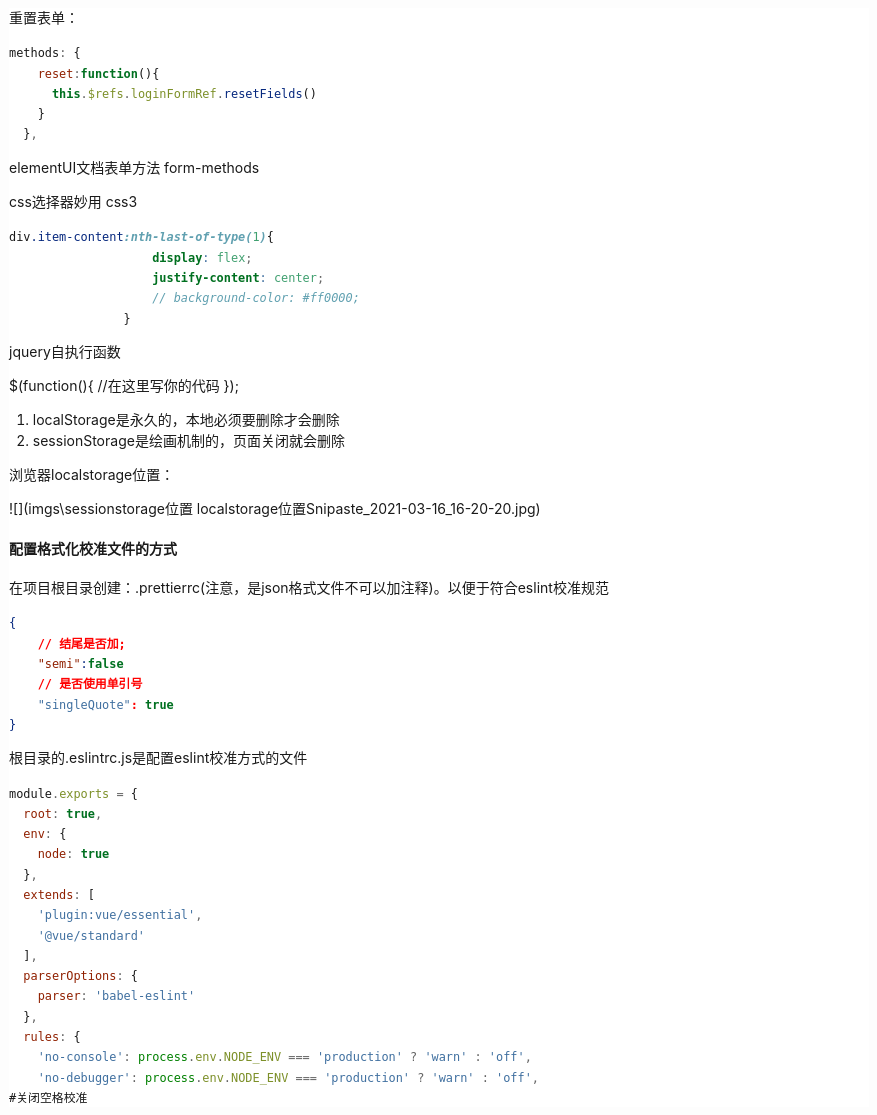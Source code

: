 重置表单：

```js
methods: {
    reset:function(){
      this.$refs.loginFormRef.resetFields()
    }
  },
```



elementUI文档表单方法 form-methods

css选择器妙用 css3

```scss
div.item-content:nth-last-of-type(1){
                    display: flex;
                    justify-content: center;
                    // background-color: #ff0000;
                }
```

jquery自执行函数

$(function(){ //在这里写你的代码 });



1. localStorage是永久的，本地必须要删除才会删除
2. sessionStorage是绘画机制的，页面关闭就会删除

浏览器localstorage位置：

![](imgs\sessionstorage位置 localstorage位置Snipaste_2021-03-16_16-20-20.jpg)





#### 配置格式化校准文件的方式

在项目根目录创建：.prettierrc(注意，是json格式文件不可以加注释)。以便于符合eslint校准规范

```json
{
    // 结尾是否加;
    "semi":false
    // 是否使用单引号
    "singleQuote": true
}
```



根目录的.eslintrc.js是配置eslint校准方式的文件

```js
module.exports = {
  root: true,
  env: {
    node: true
  },
  extends: [
    'plugin:vue/essential',
    '@vue/standard'
  ],
  parserOptions: {
    parser: 'babel-eslint'
  },
  rules: {
    'no-console': process.env.NODE_ENV === 'production' ? 'warn' : 'off',
    'no-debugger': process.env.NODE_ENV === 'production' ? 'warn' : 'off',
#关闭空格校准
```